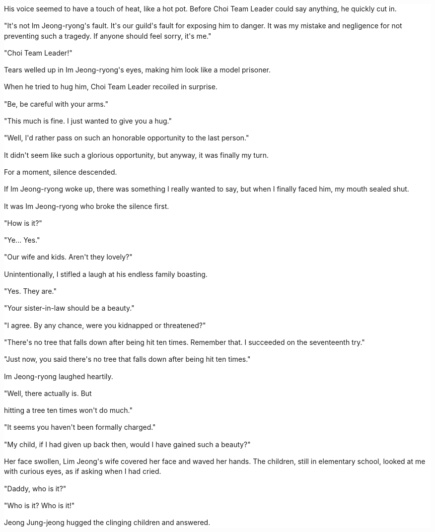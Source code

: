 His voice seemed to have a touch of heat, like a hot pot. Before Choi Team Leader could say anything, he quickly cut in.

"It's not Im Jeong-ryong's fault. It's our guild's fault for exposing him to danger. It was my mistake and negligence for not preventing such a tragedy. If anyone should feel sorry, it's me."

"Choi Team Leader!"

Tears welled up in Im Jeong-ryong's eyes, making him look like a model prisoner.

When he tried to hug him, Choi Team Leader recoiled in surprise.

"Be, be careful with your arms."

"This much is fine. I just wanted to give you a hug."

"Well, I'd rather pass on such an honorable opportunity to the last person."

It didn't seem like such a glorious opportunity, but anyway, it was finally my turn.

For a moment, silence descended.

If Im Jeong-ryong woke up, there was something I really wanted to say, but when I finally faced him, my mouth sealed shut.

It was Im Jeong-ryong who broke the silence first.

"How is it?"

"Ye... Yes."

"Our wife and kids. Aren't they lovely?"

Unintentionally, I stifled a laugh at his endless family boasting.

"Yes. They are."

"Your sister-in-law should be a beauty."

"I agree. By any chance, were you kidnapped or threatened?"

"There's no tree that falls down after being hit ten times. Remember that. I succeeded on the seventeenth try."

"Just now, you said there's no tree that falls down after being hit ten times."

Im Jeong-ryong laughed heartily.

"Well, there actually is. But

 hitting a tree ten times won't do much."

"It seems you haven't been formally charged."

"My child, if I had given up back then, would I have gained such a beauty?"

Her face swollen, Lim Jeong's wife covered her face and waved her hands. The children, still in elementary school, looked at me with curious eyes, as if asking when I had cried.

"Daddy, who is it?"

"Who is it? Who is it!"

Jeong Jung-jeong hugged the clinging children and answered.
